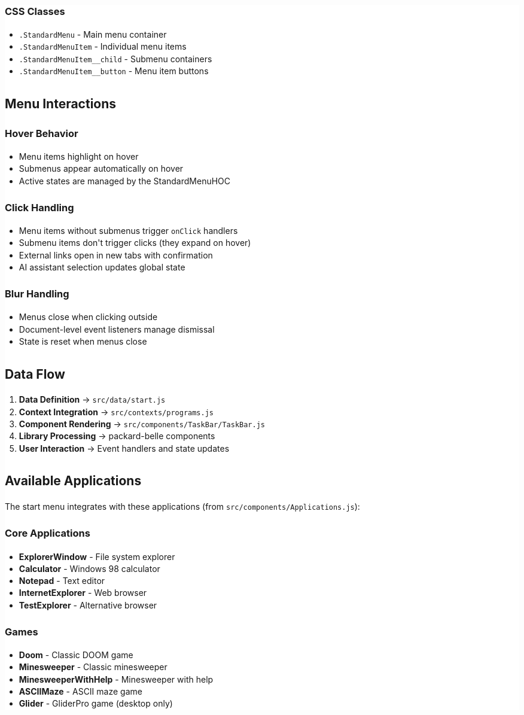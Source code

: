 ### CSS Classes

- `.StandardMenu` - Main menu container
- `.StandardMenuItem` - Individual menu items
- `.StandardMenuItem__child` - Submenu containers
- `.StandardMenuItem__button` - Menu item buttons

## Menu Interactions

### Hover Behavior

- Menu items highlight on hover
- Submenus appear automatically on hover
- Active states are managed by the StandardMenuHOC

### Click Handling

- Menu items without submenus trigger `onClick` handlers
- Submenu items don't trigger clicks (they expand on hover)
- External links open in new tabs with confirmation
- AI assistant selection updates global state

### Blur Handling

- Menus close when clicking outside
- Document-level event listeners manage dismissal
- State is reset when menus close

## Data Flow

1. **Data Definition** → `src/data/start.js`
2. **Context Integration** → `src/contexts/programs.js`
3. **Component Rendering** → `src/components/TaskBar/TaskBar.js`
4. **Library Processing** → packard-belle components
5. **User Interaction** → Event handlers and state updates

## Available Applications

The start menu integrates with these applications (from `src/components/Applications.js`):

### Core Applications

- **ExplorerWindow** - File system explorer
- **Calculator** - Windows 98 calculator
- **Notepad** - Text editor
- **InternetExplorer** - Web browser
- **TestExplorer** - Alternative browser

### Games

- **Doom** - Classic DOOM game
- **Minesweeper** - Classic minesweeper
- **MinesweeperWithHelp** - Minesweeper with help
- **ASCIIMaze** - ASCII maze game
- **Glider** - GliderPro game (desktop only)
